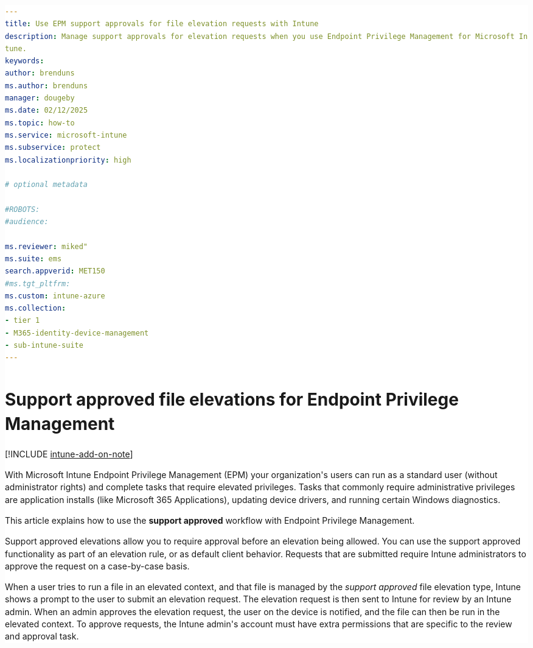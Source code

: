 ```yaml
---
title: Use EPM support approvals for file elevation requests with Intune
description: Manage support approvals for elevation requests when you use Endpoint Privilege Management for Microsoft Intune.
keywords:
author: brenduns
ms.author: brenduns
manager: dougeby
ms.date: 02/12/2025
ms.topic: how-to
ms.service: microsoft-intune
ms.subservice: protect
ms.localizationpriority: high

# optional metadata

#ROBOTS:
#audience:
 
ms.reviewer: miked"
ms.suite: ems
search.appverid: MET150
#ms.tgt_pltfrm:
ms.custom: intune-azure
ms.collection:
- tier 1
- M365-identity-device-management
- sub-intune-suite
---
```


# Support approved file elevations for Endpoint Privilege Management

[!INCLUDE [intune-add-on-note](../includes/intune-add-on-note.md)]

With Microsoft Intune Endpoint Privilege Management (EPM) your organization's users can run as a standard user (without administrator rights) and complete tasks that require elevated privileges. Tasks that commonly require administrative privileges are application installs (like Microsoft 365 Applications), updating device drivers, and running certain Windows diagnostics.

This article explains how to use the **support approved** workflow with Endpoint Privilege Management.

Support approved elevations allow you to require approval before an elevation being allowed. You can use the support approved functionality as part of an elevation rule, or as default client behavior. Requests that are submitted require Intune administrators to approve the request on a case-by-case basis.

When a user tries to run a file in an elevated context, and that file is managed by the *support approved* file elevation type, Intune shows a prompt to the user to submit an elevation request. The elevation request is then sent to Intune for review by an Intune admin. When an admin approves the elevation request, the user on the device is notified, and the file can then be run in the elevated context. To approve requests, the Intune admin's account must have extra permissions that are specific to the review and approval task.
